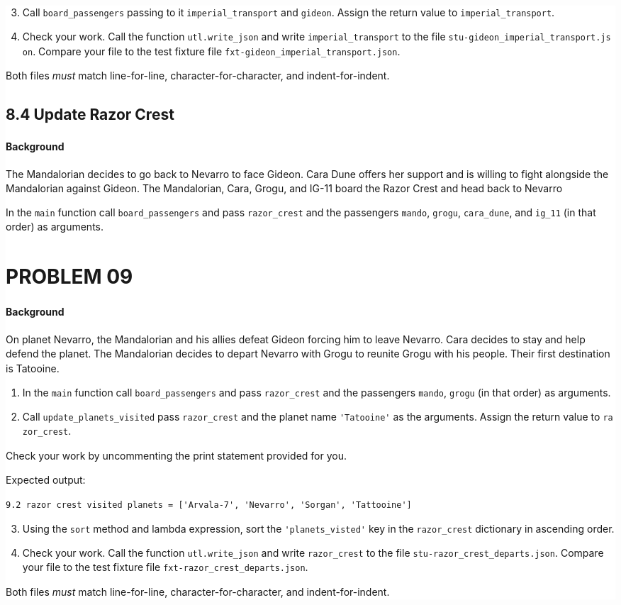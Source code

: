 3. Call `board_passengers` passing to it `imperial_transport` and `gideon`. Assign the return value to `imperial_transport`.

4. Check your work. Call the function `utl.write_json` and write `imperial_transport` to the file
`stu-gideon_imperial_transport.json`. Compare your file to the test fixture file `fxt-gideon_imperial_transport.json`.

Both files _must_ match line-for-line, character-for-character, and indent-for-indent.

## 8.4 Update Razor Crest
#### Background 
The Mandalorian decides to go back to Nevarro to face Gideon. Cara Dune offers her support and is willing to fight alongside the Mandalorian against Gideon. The Mandalorian, Cara, Grogu, and IG-11 board the Razor Crest and head back to Nevarro

In the `main` function call `board_passengers` and pass `razor_crest` and the passengers `mando`, `grogu`, `cara_dune`, and `ig_11` (in that order) as arguments.

# PROBLEM 09
#### Background

On planet Nevarro, the Mandalorian and his allies defeat Gideon forcing him to leave Nevarro. Cara decides to stay and help defend the planet. The Mandalorian decides to depart Nevarro with Grogu to reunite Grogu with his people. Their first destination is Tatooine. 

1. In the `main` function call `board_passengers` and pass `razor_crest` and the passengers `mando`, `grogu` (in that order) as arguments.
   
2. Call `update_planets_visited` pass `razor_crest` and the planet name `'Tatooine'` as the arguments. Assign the return value to `razor_crest`.

Check your work by uncommenting the print statement provided for you.

Expected output:

```terminal
9.2 razor crest visited planets = ['Arvala-7', 'Nevarro', 'Sorgan', 'Tattooine']
```

3. Using the `sort` method and lambda expression, sort the `'planets_visted'` key in the `razor_crest` dictionary in ascending order.

4. Check your work.  Call the function `utl.write_json` and write `razor_crest` to the file
`stu-razor_crest_departs.json`. Compare your file to the test fixture file `fxt-razor_crest_departs.json`.

Both files _must_ match line-for-line, character-for-character, and indent-for-indent.
